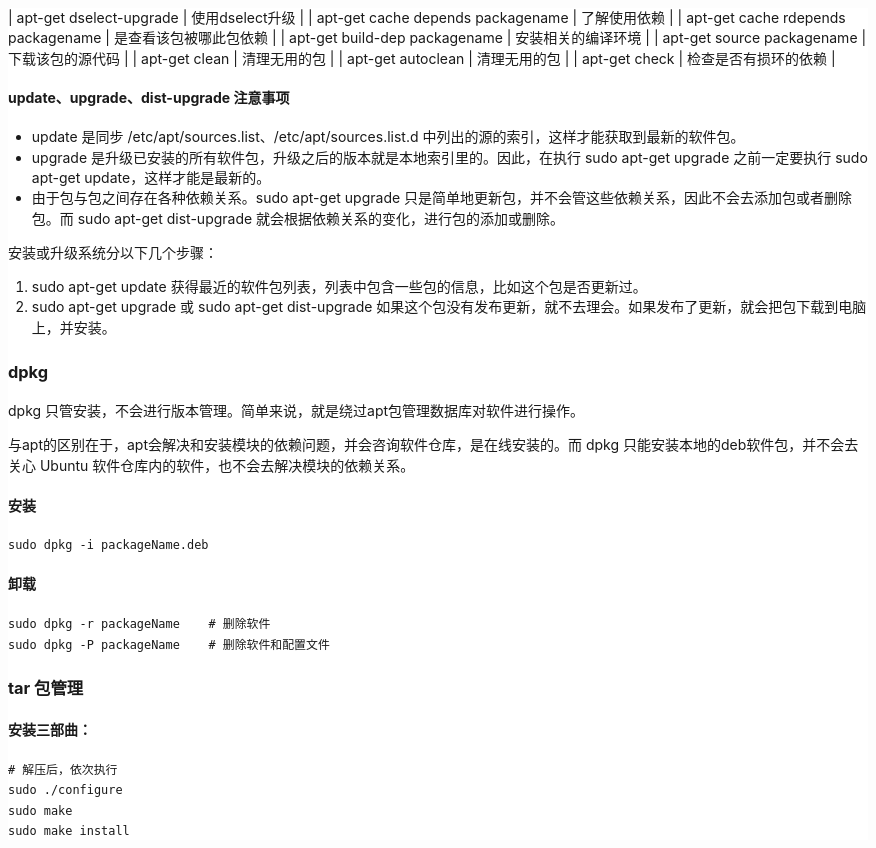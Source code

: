 | apt-get dselect-upgrade                 | 使用dselect升级                        |
| apt-get cache depends packagename       | 了解使用依赖                           |
| apt-get cache rdepends packagename      | 是查看该包被哪此包依赖                 |
| apt-get build-dep packagename           | 安装相关的编译环境                     |
| apt-get source packagename              | 下载该包的源代码                       |
| apt-get clean                           | 清理无用的包                           |
| apt-get autoclean                       | 清理无用的包                           |
| apt-get check                           | 检查是否有损环的依赖                   |

#### update、upgrade、dist-upgrade 注意事项

- update 是同步 /etc/apt/sources.list、/etc/apt/sources.list.d 中列出的源的索引，这样才能获取到最新的软件包。
- upgrade 是升级已安装的所有软件包，升级之后的版本就是本地索引里的。因此，在执行 sudo apt-get upgrade 之前一定要执行 sudo apt-get update，这样才能是最新的。
- 由于包与包之间存在各种依赖关系。sudo apt-get upgrade 只是简单地更新包，并不会管这些依赖关系，因此不会去添加包或者删除包。而 sudo apt-get dist-upgrade 就会根据依赖关系的变化，进行包的添加或删除。

安装或升级系统分以下几个步骤：

1. sudo apt-get update 获得最近的软件包列表，列表中包含一些包的信息，比如这个包是否更新过。
2. sudo apt-get upgrade 或 sudo apt-get dist-upgrade 如果这个包没有发布更新，就不去理会。如果发布了更新，就会把包下载到电脑上，并安装。

### dpkg

dpkg 只管安装，不会进行版本管理。简单来说，就是绕过apt包管理数据库对软件进行操作。

与apt的区别在于，apt会解决和安装模块的依赖问题，并会咨询软件仓库，是在线安装的。而 dpkg 只能安装本地的deb软件包，并不会去关心 Ubuntu 软件仓库内的软件，也不会去解决模块的依赖关系。

#### 安装

```shell
sudo dpkg -i packageName.deb
```

#### 卸载

```shell
sudo dpkg -r packageName    # 删除软件
sudo dpkg -P packageName    # 删除软件和配置文件
```

### tar 包管理

#### 安装三部曲：

```shell
# 解压后，依次执行
sudo ./configure
sudo make
sudo make install
```
